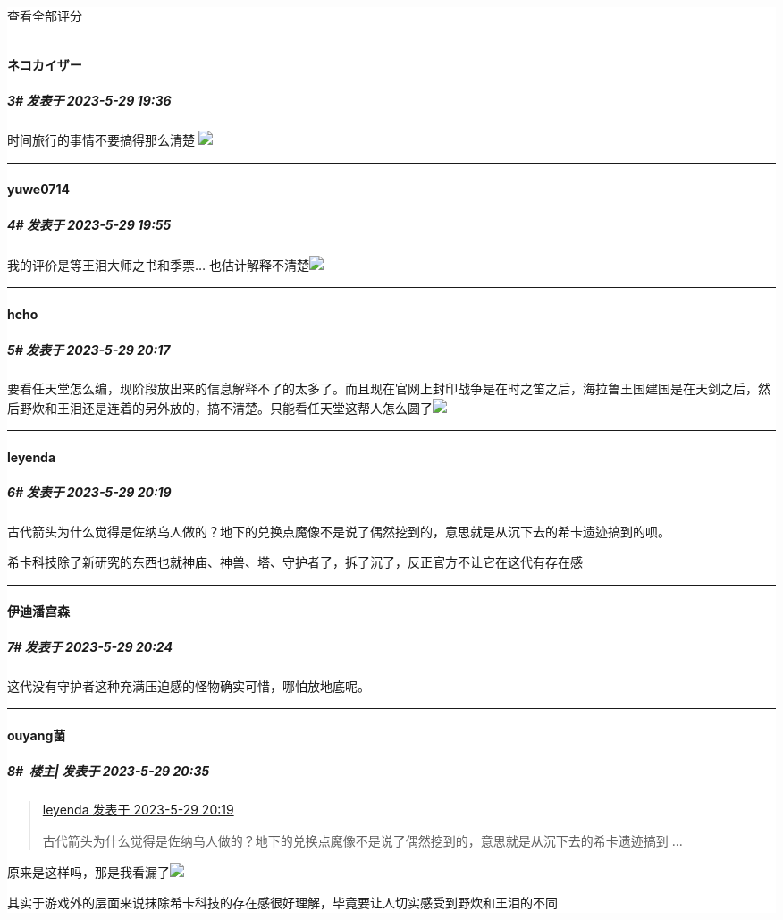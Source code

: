 查看全部评分

*****

####  ネコカイザー  
##### 3#       发表于 2023-5-29 19:36

时间旅行的事情不要搞得那么清楚 <img src="https://static.saraba1st.com/image/smiley/face2017/067.png" referrerpolicy="no-referrer">

*****

####  yuwe0714  
##### 4#       发表于 2023-5-29 19:55

我的评价是等王泪大师之书和季票…
也估计解释不清楚<img src="https://static.saraba1st.com/image/smiley/face2017/067.png" referrerpolicy="no-referrer">

*****

####  hcho  
##### 5#       发表于 2023-5-29 20:17

要看任天堂怎么编，现阶段放出来的信息解释不了的太多了。而且现在官网上封印战争是在时之笛之后，海拉鲁王国建国是在天剑之后，然后野炊和王泪还是连着的另外放的，搞不清楚。只能看任天堂这帮人怎么圆了<img src="https://static.saraba1st.com/image/smiley/face2017/034.png" referrerpolicy="no-referrer">

*****

####  leyenda  
##### 6#       发表于 2023-5-29 20:19

古代箭头为什么觉得是佐纳乌人做的？地下的兑换点魔像不是说了偶然挖到的，意思就是从沉下去的希卡遗迹搞到的呗。

希卡科技除了新研究的东西也就神庙、神兽、塔、守护者了，拆了沉了，反正官方不让它在这代有存在感

*****

####  伊迪潘宫森  
##### 7#       发表于 2023-5-29 20:24

这代没有守护者这种充满压迫感的怪物确实可惜，哪怕放地底呢。

*****

####  ouyang菌  
##### 8#         楼主| 发表于 2023-5-29 20:35

<blockquote><a href="httphttps://bbs.saraba1st.com/2b/forum.php?mod=redirect&amp;goto=findpost&amp;pid=61042900&amp;ptid=2137448" target="_blank">leyenda 发表于 2023-5-29 20:19</a>

古代箭头为什么觉得是佐纳乌人做的？地下的兑换点魔像不是说了偶然挖到的，意思就是从沉下去的希卡遗迹搞到 ...</blockquote>
原来是这样吗，那是我看漏了<img src="https://static.saraba1st.com/image/smiley/face2017/068.png" referrerpolicy="no-referrer">

其实于游戏外的层面来说抹除希卡科技的存在感很好理解，毕竟要让人切实感受到野炊和王泪的不同
